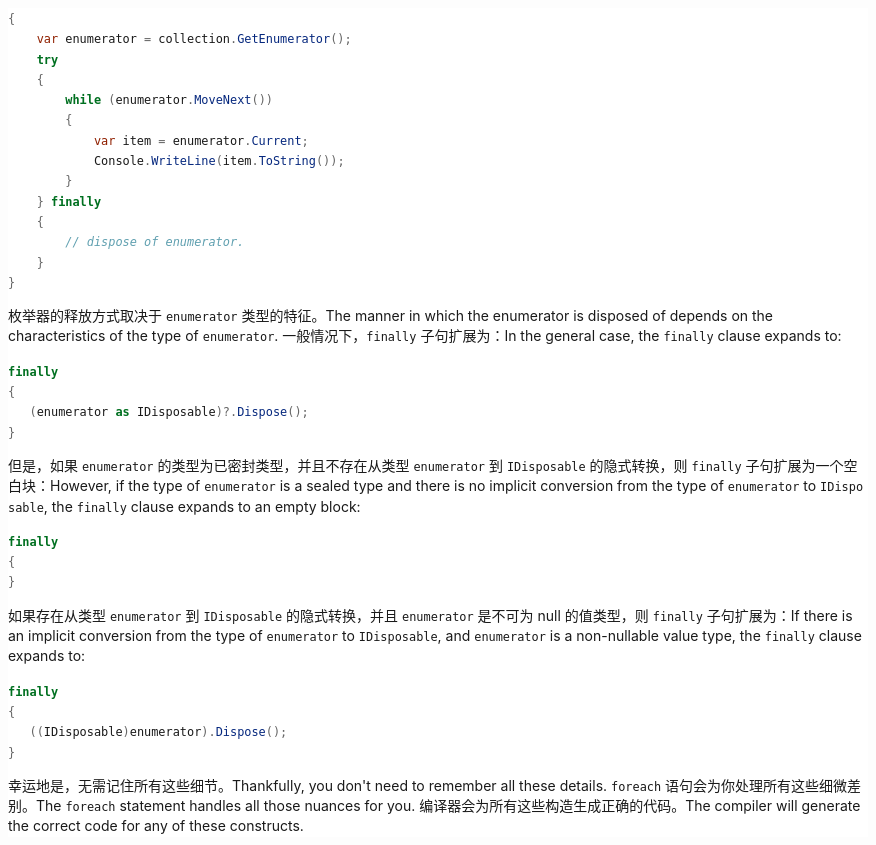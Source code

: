 ```csharp
{
    var enumerator = collection.GetEnumerator();
    try
    {
        while (enumerator.MoveNext())
        {
            var item = enumerator.Current;
            Console.WriteLine(item.ToString());
        }
    } finally
    {
        // dispose of enumerator.
    }
}
```

<span data-ttu-id="5c30c-165">枚举器的释放方式取决于 `enumerator` 类型的特征。</span><span class="sxs-lookup"><span data-stu-id="5c30c-165">The manner in which the enumerator is disposed of depends on the characteristics of the type of `enumerator`.</span></span> <span data-ttu-id="5c30c-166">一般情况下，`finally` 子句扩展为：</span><span class="sxs-lookup"><span data-stu-id="5c30c-166">In the general case, the `finally` clause expands to:</span></span>

```csharp
finally
{
   (enumerator as IDisposable)?.Dispose();
}
```

<span data-ttu-id="5c30c-167">但是，如果 `enumerator` 的类型为已密封类型，并且不存在从类型 `enumerator` 到 `IDisposable` 的隐式转换，则 `finally` 子句扩展为一个空白块：</span><span class="sxs-lookup"><span data-stu-id="5c30c-167">However, if the type of `enumerator` is a sealed type and there is no implicit conversion from the type of `enumerator` to `IDisposable`, the `finally` clause expands to an empty block:</span></span>

```csharp
finally
{
}
```

<span data-ttu-id="5c30c-168">如果存在从类型 `enumerator` 到 `IDisposable` 的隐式转换，并且 `enumerator` 是不可为 null 的值类型，则 `finally` 子句扩展为：</span><span class="sxs-lookup"><span data-stu-id="5c30c-168">If there is an implicit conversion from the type of `enumerator` to `IDisposable`, and `enumerator` is a non-nullable value type, the `finally` clause expands to:</span></span>

```csharp
finally
{
   ((IDisposable)enumerator).Dispose();
}
```

<span data-ttu-id="5c30c-169">幸运地是，无需记住所有这些细节。</span><span class="sxs-lookup"><span data-stu-id="5c30c-169">Thankfully, you don't need to remember all these details.</span></span> <span data-ttu-id="5c30c-170">`foreach` 语句会为你处理所有这些细微差别。</span><span class="sxs-lookup"><span data-stu-id="5c30c-170">The `foreach` statement handles all those nuances for you.</span></span> <span data-ttu-id="5c30c-171">编译器会为所有这些构造生成正确的代码。</span><span class="sxs-lookup"><span data-stu-id="5c30c-171">The compiler will generate the correct code for any of these constructs.</span></span>
